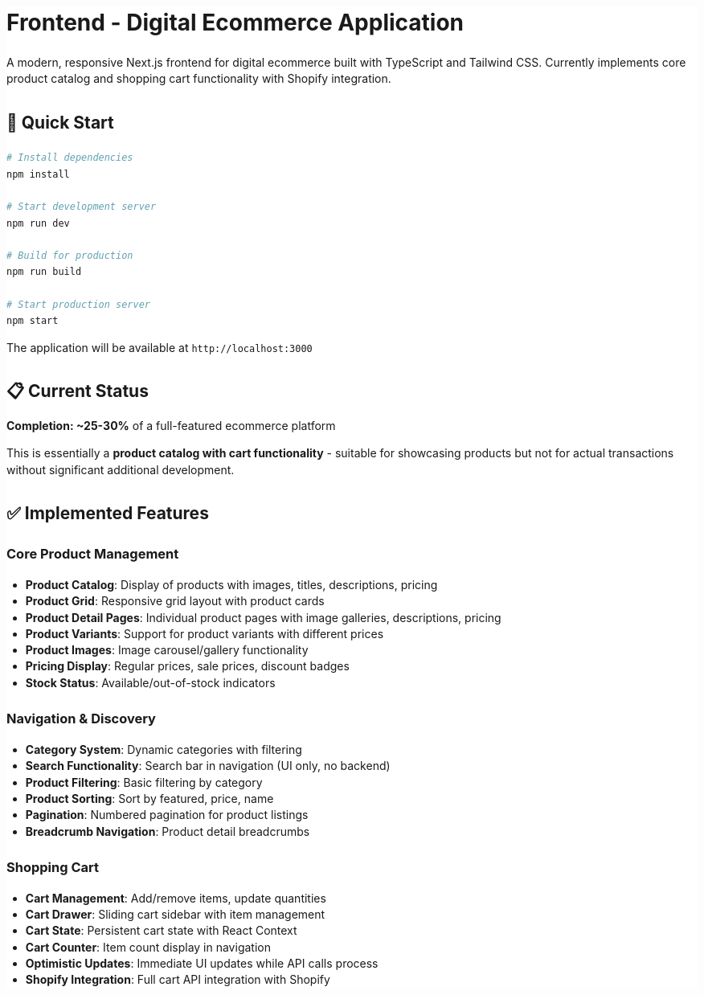# Frontend - Digital Ecommerce Application

A modern, responsive Next.js frontend for digital ecommerce built with TypeScript and Tailwind CSS. Currently implements core product catalog and shopping cart functionality with Shopify integration.

## 🚀 Quick Start

```bash
# Install dependencies
npm install

# Start development server
npm run dev

# Build for production
npm run build

# Start production server
npm start
```

The application will be available at `http://localhost:3000`

## 📋 Current Status

**Completion: ~25-30%** of a full-featured ecommerce platform

This is essentially a **product catalog with cart functionality** - suitable for showcasing products but not for actual transactions without significant additional development.

## ✅ Implemented Features

### Core Product Management
- **Product Catalog**: Display of products with images, titles, descriptions, pricing
- **Product Grid**: Responsive grid layout with product cards
- **Product Detail Pages**: Individual product pages with image galleries, descriptions, pricing
- **Product Variants**: Support for product variants with different prices
- **Product Images**: Image carousel/gallery functionality
- **Pricing Display**: Regular prices, sale prices, discount badges
- **Stock Status**: Available/out-of-stock indicators

### Navigation & Discovery
- **Category System**: Dynamic categories with filtering
- **Search Functionality**: Search bar in navigation (UI only, no backend)
- **Product Filtering**: Basic filtering by category
- **Product Sorting**: Sort by featured, price, name
- **Pagination**: Numbered pagination for product listings
- **Breadcrumb Navigation**: Product detail breadcrumbs

### Shopping Cart
- **Cart Management**: Add/remove items, update quantities
- **Cart Drawer**: Sliding cart sidebar with item management
- **Cart State**: Persistent cart state with React Context
- **Cart Counter**: Item count display in navigation
- **Optimistic Updates**: Immediate UI updates while API calls process
- **Shopify Integration**: Full cart API integration with Shopify

